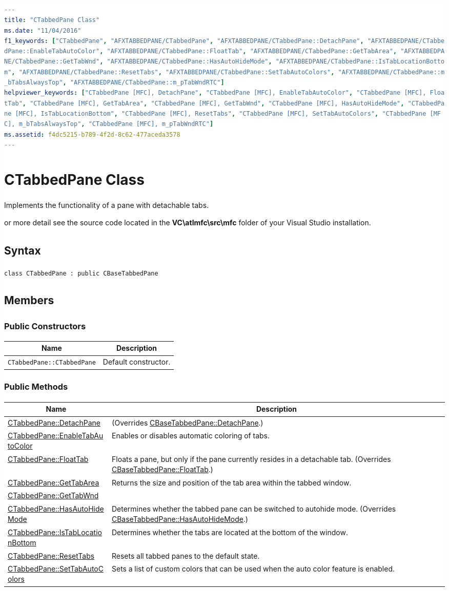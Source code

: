 ```yaml
---
title: "CTabbedPane Class"
ms.date: "11/04/2016"
f1_keywords: ["CTabbedPane", "AFXTABBEDPANE/CTabbedPane", "AFXTABBEDPANE/CTabbedPane::DetachPane", "AFXTABBEDPANE/CTabbedPane::EnableTabAutoColor", "AFXTABBEDPANE/CTabbedPane::FloatTab", "AFXTABBEDPANE/CTabbedPane::GetTabArea", "AFXTABBEDPANE/CTabbedPane::GetTabWnd", "AFXTABBEDPANE/CTabbedPane::HasAutoHideMode", "AFXTABBEDPANE/CTabbedPane::IsTabLocationBottom", "AFXTABBEDPANE/CTabbedPane::ResetTabs", "AFXTABBEDPANE/CTabbedPane::SetTabAutoColors", "AFXTABBEDPANE/CTabbedPane::m_bTabsAlwaysTop", "AFXTABBEDPANE/CTabbedPane::m_pTabWndRTC"]
helpviewer_keywords: ["CTabbedPane [MFC], DetachPane", "CTabbedPane [MFC], EnableTabAutoColor", "CTabbedPane [MFC], FloatTab", "CTabbedPane [MFC], GetTabArea", "CTabbedPane [MFC], GetTabWnd", "CTabbedPane [MFC], HasAutoHideMode", "CTabbedPane [MFC], IsTabLocationBottom", "CTabbedPane [MFC], ResetTabs", "CTabbedPane [MFC], SetTabAutoColors", "CTabbedPane [MFC], m_bTabsAlwaysTop", "CTabbedPane [MFC], m_pTabWndRTC"]
ms.assetid: f4dc5215-b789-4f2d-8c62-477aceda3578
---
```

# CTabbedPane Class

Implements the functionality of a pane with detachable tabs.

or more detail see the source code located in the **VC\\atlmfc\\src\\mfc** folder of your Visual Studio installation.

## Syntax

```
class CTabbedPane : public CBaseTabbedPane
```

## Members

### Public Constructors

|Name|Description|
|----------|-----------------|
|`CTabbedPane::CTabbedPane`|Default constructor.|

### Public Methods

|Name|Description|
|----------|-----------------|
|[CTabbedPane::DetachPane](#detachpane)|(Overrides [CBaseTabbedPane::DetachPane](../../mfc/reference/cbasetabbedpane-class.md#detachpane).)|
|[CTabbedPane::EnableTabAutoColor](#enabletabautocolor)|Enables or disables automatic coloring of tabs.|
|[CTabbedPane::FloatTab](#floattab)|Floats a pane, but only if the pane currently resides in a detachable tab. (Overrides [CBaseTabbedPane::FloatTab](../../mfc/reference/cbasetabbedpane-class.md#floattab).)|
|[CTabbedPane::GetTabArea](#gettabarea)|Returns the size and position of the tab area within the tabbed window.|
|[CTabbedPane::GetTabWnd](#gettabwnd)||
|[CTabbedPane::HasAutoHideMode](#hasautohidemode)|Determines whether the tabbed pane can be switched to autohide mode. (Overrides [CBaseTabbedPane::HasAutoHideMode](../../mfc/reference/cbasetabbedpane-class.md#hasautohidemode).)|
|[CTabbedPane::IsTabLocationBottom](#istablocationbottom)|Determines whether the tabs are located at the bottom of the window.|
|[CTabbedPane::ResetTabs](#resettabs)|Resets all tabbed panes to the default state.|
|[CTabbedPane::SetTabAutoColors](#settabautocolors)|Sets a list of custom colors that can be used when the auto color feature is enabled.|
